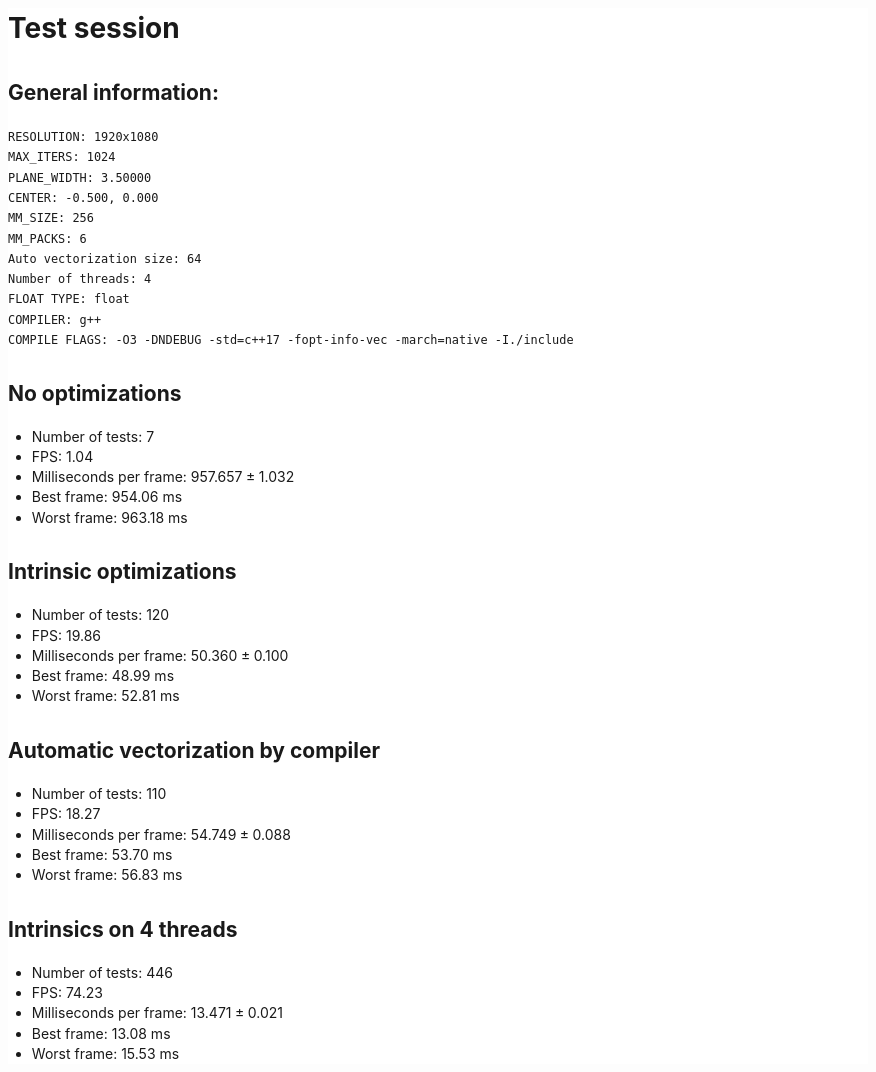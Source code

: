 # Test session
## General information:
```
RESOLUTION: 1920x1080
MAX_ITERS: 1024
PLANE_WIDTH: 3.50000
CENTER: -0.500, 0.000
MM_SIZE: 256
MM_PACKS: 6
Auto vectorization size: 64
Number of threads: 4
FLOAT TYPE: float
COMPILER: g++
COMPILE FLAGS: -O3 -DNDEBUG -std=c++17 -fopt-info-vec -march=native -I./include
```


## No optimizations
 + Number of tests: 7
 + FPS: 1.04
 + Milliseconds per frame: $957.657 \pm 1.032$
 + Best  frame: 954.06 ms
 + Worst frame: 963.18 ms


## Intrinsic optimizations
 + Number of tests: 120
 + FPS: 19.86
 + Milliseconds per frame: $50.360 \pm 0.100$
 + Best  frame: 48.99 ms
 + Worst frame: 52.81 ms


## Automatic vectorization by compiler
 + Number of tests: 110
 + FPS: 18.27
 + Milliseconds per frame: $54.749 \pm 0.088$
 + Best  frame: 53.70 ms
 + Worst frame: 56.83 ms


## Intrinsics on 4 threads
 + Number of tests: 446
 + FPS: 74.23
 + Milliseconds per frame: $13.471 \pm 0.021$
 + Best  frame: 13.08 ms
 + Worst frame: 15.53 ms
